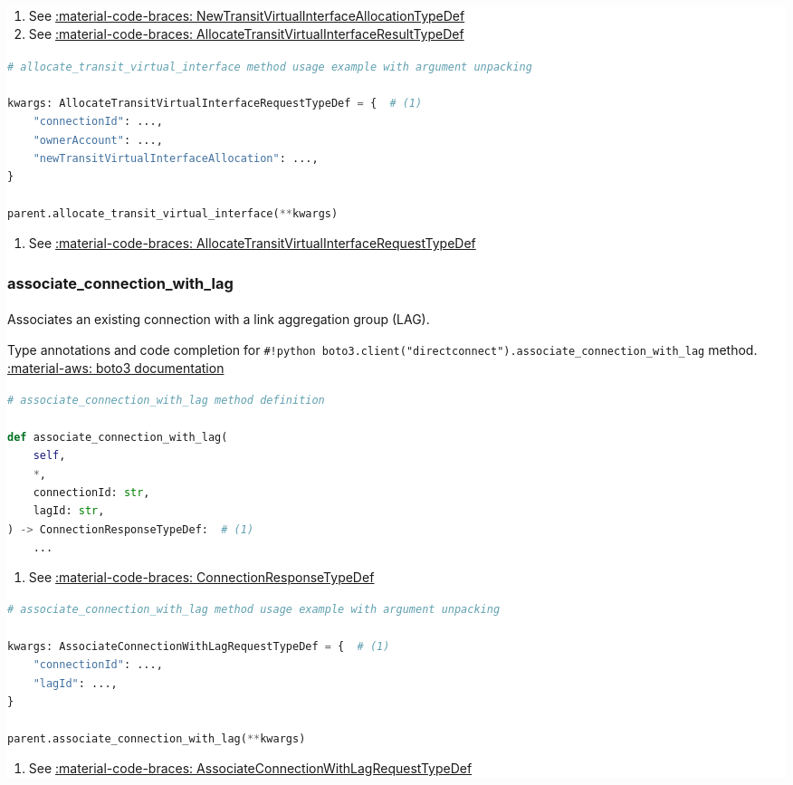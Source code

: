 1. See [:material-code-braces: NewTransitVirtualInterfaceAllocationTypeDef](./type_defs.md#newtransitvirtualinterfaceallocationtypedef)
2. See [:material-code-braces: AllocateTransitVirtualInterfaceResultTypeDef](./type_defs.md#allocatetransitvirtualinterfaceresulttypedef)


```python
# allocate_transit_virtual_interface method usage example with argument unpacking

kwargs: AllocateTransitVirtualInterfaceRequestTypeDef = {  # (1)
    "connectionId": ...,
    "ownerAccount": ...,
    "newTransitVirtualInterfaceAllocation": ...,
}

parent.allocate_transit_virtual_interface(**kwargs)
```

1. See [:material-code-braces: AllocateTransitVirtualInterfaceRequestTypeDef](./type_defs.md#allocatetransitvirtualinterfacerequesttypedef)

### associate\_connection\_with\_lag

Associates an existing connection with a link aggregation group (LAG).

Type annotations and code completion for `#!python boto3.client("directconnect").associate_connection_with_lag` method.
[:material-aws: boto3 documentation](https://boto3.amazonaws.com/v1/documentation/api/latest/reference/services/directconnect/client/associate_connection_with_lag.html)

```python
# associate_connection_with_lag method definition

def associate_connection_with_lag(
    self,
    *,
    connectionId: str,
    lagId: str,
) -> ConnectionResponseTypeDef:  # (1)
    ...
```

1. See [:material-code-braces: ConnectionResponseTypeDef](./type_defs.md#connectionresponsetypedef)


```python
# associate_connection_with_lag method usage example with argument unpacking

kwargs: AssociateConnectionWithLagRequestTypeDef = {  # (1)
    "connectionId": ...,
    "lagId": ...,
}

parent.associate_connection_with_lag(**kwargs)
```

1. See [:material-code-braces: AssociateConnectionWithLagRequestTypeDef](./type_defs.md#associateconnectionwithlagrequesttypedef)
